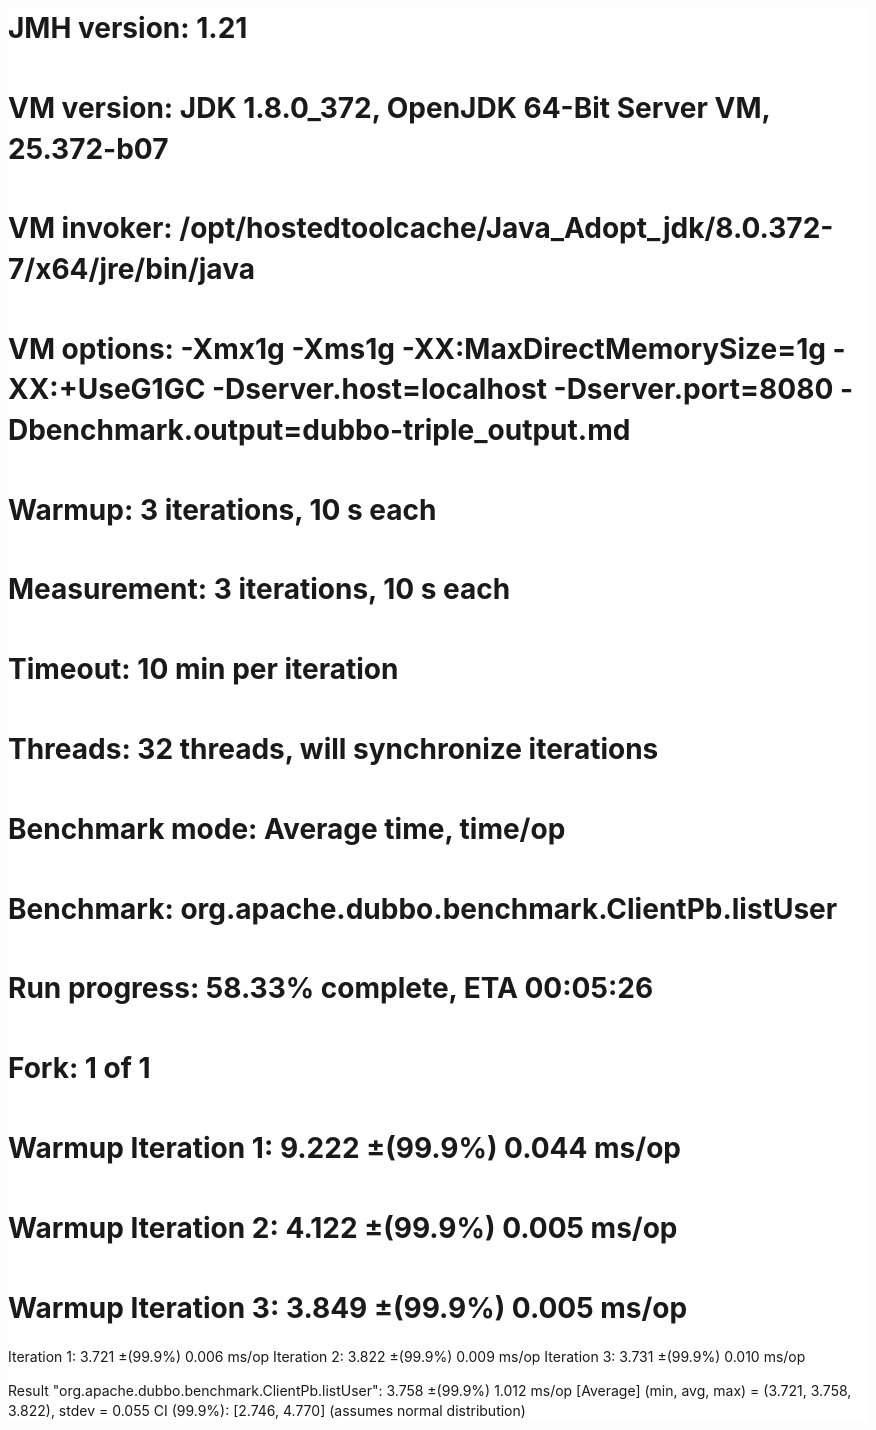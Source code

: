
# JMH version: 1.21
# VM version: JDK 1.8.0_372, OpenJDK 64-Bit Server VM, 25.372-b07
# VM invoker: /opt/hostedtoolcache/Java_Adopt_jdk/8.0.372-7/x64/jre/bin/java
# VM options: -Xmx1g -Xms1g -XX:MaxDirectMemorySize=1g -XX:+UseG1GC -Dserver.host=localhost -Dserver.port=8080 -Dbenchmark.output=dubbo-triple_output.md
# Warmup: 3 iterations, 10 s each
# Measurement: 3 iterations, 10 s each
# Timeout: 10 min per iteration
# Threads: 32 threads, will synchronize iterations
# Benchmark mode: Average time, time/op
# Benchmark: org.apache.dubbo.benchmark.ClientPb.listUser

# Run progress: 58.33% complete, ETA 00:05:26
# Fork: 1 of 1
# Warmup Iteration   1: 9.222 ±(99.9%) 0.044 ms/op
# Warmup Iteration   2: 4.122 ±(99.9%) 0.005 ms/op
# Warmup Iteration   3: 3.849 ±(99.9%) 0.005 ms/op
Iteration   1: 3.721 ±(99.9%) 0.006 ms/op
Iteration   2: 3.822 ±(99.9%) 0.009 ms/op
Iteration   3: 3.731 ±(99.9%) 0.010 ms/op


Result "org.apache.dubbo.benchmark.ClientPb.listUser":
  3.758 ±(99.9%) 1.012 ms/op [Average]
  (min, avg, max) = (3.721, 3.758, 3.822), stdev = 0.055
  CI (99.9%): [2.746, 4.770] (assumes normal distribution)
